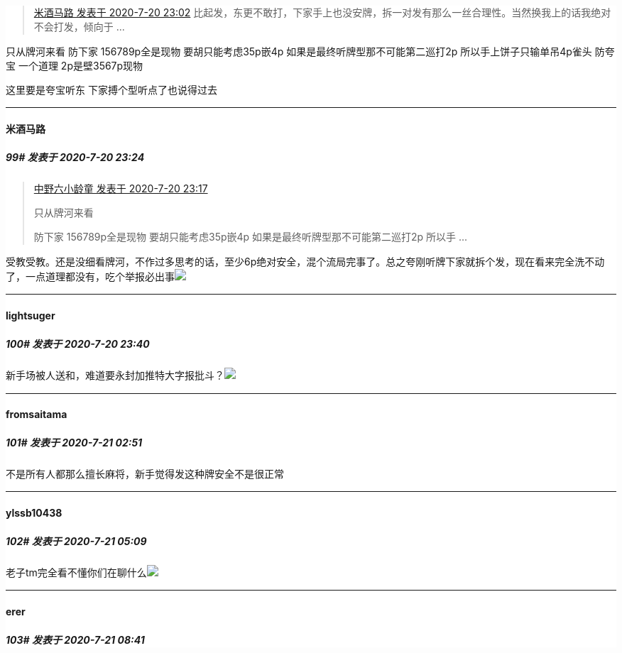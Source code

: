 
<blockquote><a href="httphttps://bbs.saraba1st.com/2b/forum.php?mod=redirect&amp;goto=findpost&amp;pid=48168636&amp;ptid=1947500" target="_blank">米酒马路 发表于 2020-7-20 23:02</a>
比起发，东更不敢打，下家手上也没安牌，拆一对发有那么一丝合理性。当然换我上的话我绝对不会打发，倾向于 ...</blockquote>
只从牌河来看 
防下家 156789p全是现物 要胡只能考虑35p嵌4p 如果是最终听牌型那不可能第二巡打2p 所以手上饼子只输单吊4p雀头
防夸宝 一个道理 2p是壁3567p现物 

这里要是夸宝听东 下家搏个型听点了也说得过去


*****

####  米酒马路  
##### 99#       发表于 2020-7-20 23:24


<blockquote><a href="httphttps://bbs.saraba1st.com/2b/forum.php?mod=redirect&amp;goto=findpost&amp;pid=48168853&amp;ptid=1947500" target="_blank">中野六小龄童 发表于 2020-7-20 23:17</a>

只从牌河来看 

防下家 156789p全是现物 要胡只能考虑35p嵌4p 如果是最终听牌型那不可能第二巡打2p 所以手 ...</blockquote>
受教受教。还是没细看牌河，不作过多思考的话，至少6p绝对安全，混个流局完事了。总之夸刚听牌下家就拆个发，现在看来完全洗不动了，一点道理都没有，吃个举报必出事<img src="https://static.saraba1st.com/image/smiley/face2017/067.png" referrerpolicy="no-referrer">


*****

####  lightsuger  
##### 100#       发表于 2020-7-20 23:40


新手场被人送和，难道要永封加推特大字报批斗？<img src="https://static.saraba1st.com/image/smiley/face2017/066.png" referrerpolicy="no-referrer">


*****

####  fromsaitama  
##### 101#       发表于 2020-7-21 02:51


不是所有人都那么擅长麻将，新手觉得发这种牌安全不是很正常


*****

####  ylssb10438  
##### 102#       发表于 2020-7-21 05:09


老子tm完全看不懂你们在聊什么<img src="https://static.saraba1st.com/image/smiley/face2017/211.gif" referrerpolicy="no-referrer">


*****

####  erer  
##### 103#       发表于 2020-7-21 08:41
